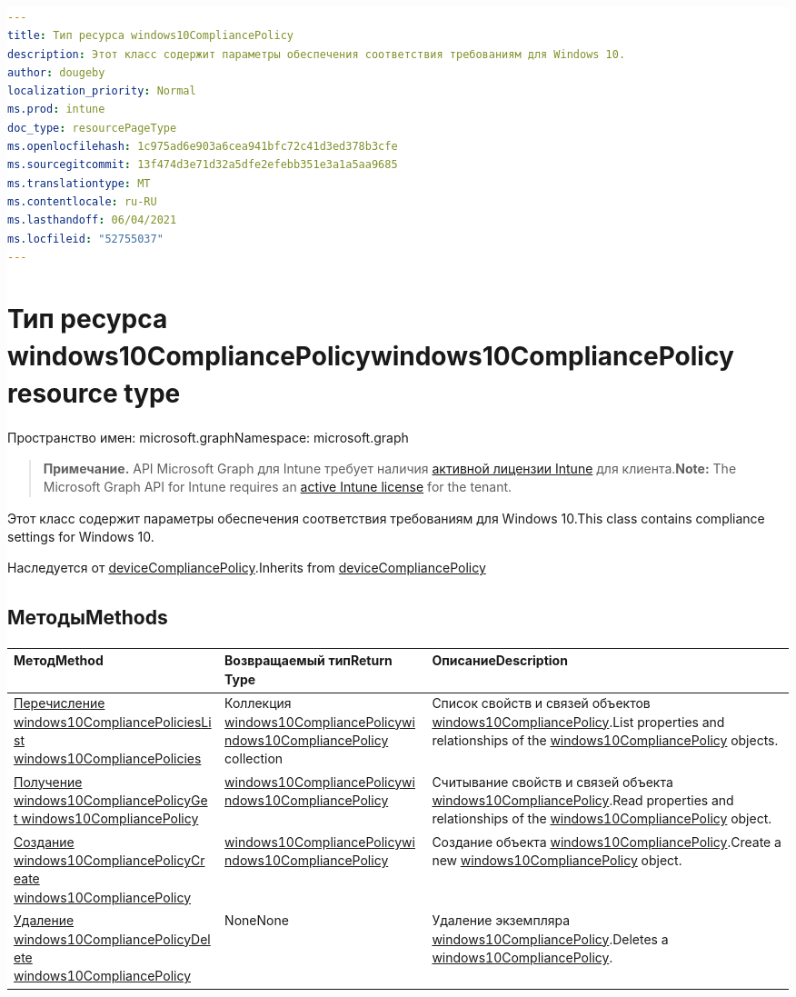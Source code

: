 ```yaml
---
title: Тип ресурса windows10CompliancePolicy
description: Этот класс содержит параметры обеспечения соответствия требованиям для Windows 10.
author: dougeby
localization_priority: Normal
ms.prod: intune
doc_type: resourcePageType
ms.openlocfilehash: 1c975ad6e903a6cea941bfc72c41d3ed378b3cfe
ms.sourcegitcommit: 13f474d3e71d32a5dfe2efebb351e3a1a5aa9685
ms.translationtype: MT
ms.contentlocale: ru-RU
ms.lasthandoff: 06/04/2021
ms.locfileid: "52755037"
---
```

# <a name="windows10compliancepolicy-resource-type"></a><span data-ttu-id="4e2dd-103">Тип ресурса windows10CompliancePolicy</span><span class="sxs-lookup"><span data-stu-id="4e2dd-103">windows10CompliancePolicy resource type</span></span>

<span data-ttu-id="4e2dd-104">Пространство имен: microsoft.graph</span><span class="sxs-lookup"><span data-stu-id="4e2dd-104">Namespace: microsoft.graph</span></span>

> <span data-ttu-id="4e2dd-105">**Примечание.** API Microsoft Graph для Intune требует наличия [активной лицензии Intune](https://go.microsoft.com/fwlink/?linkid=839381) для клиента.</span><span class="sxs-lookup"><span data-stu-id="4e2dd-105">**Note:** The Microsoft Graph API for Intune requires an [active Intune license](https://go.microsoft.com/fwlink/?linkid=839381) for the tenant.</span></span>

<span data-ttu-id="4e2dd-106">Этот класс содержит параметры обеспечения соответствия требованиям для Windows 10.</span><span class="sxs-lookup"><span data-stu-id="4e2dd-106">This class contains compliance settings for Windows 10.</span></span>


<span data-ttu-id="4e2dd-107">Наследуется от [deviceCompliancePolicy](../resources/intune-deviceconfig-devicecompliancepolicy.md).</span><span class="sxs-lookup"><span data-stu-id="4e2dd-107">Inherits from [deviceCompliancePolicy](../resources/intune-deviceconfig-devicecompliancepolicy.md)</span></span>

## <a name="methods"></a><span data-ttu-id="4e2dd-108">Методы</span><span class="sxs-lookup"><span data-stu-id="4e2dd-108">Methods</span></span>
|<span data-ttu-id="4e2dd-109">Метод</span><span class="sxs-lookup"><span data-stu-id="4e2dd-109">Method</span></span>|<span data-ttu-id="4e2dd-110">Возвращаемый тип</span><span class="sxs-lookup"><span data-stu-id="4e2dd-110">Return Type</span></span>|<span data-ttu-id="4e2dd-111">Описание</span><span class="sxs-lookup"><span data-stu-id="4e2dd-111">Description</span></span>|
|:---|:---|:---|
|[<span data-ttu-id="4e2dd-112">Перечисление windows10CompliancePolicies</span><span class="sxs-lookup"><span data-stu-id="4e2dd-112">List windows10CompliancePolicies</span></span>](../api/intune-deviceconfig-windows10compliancepolicy-list.md)|<span data-ttu-id="4e2dd-113">Коллекция [windows10CompliancePolicy](../resources/intune-deviceconfig-windows10compliancepolicy.md)</span><span class="sxs-lookup"><span data-stu-id="4e2dd-113">[windows10CompliancePolicy](../resources/intune-deviceconfig-windows10compliancepolicy.md) collection</span></span>|<span data-ttu-id="4e2dd-114">Список свойств и связей объектов [windows10CompliancePolicy](../resources/intune-deviceconfig-windows10compliancepolicy.md).</span><span class="sxs-lookup"><span data-stu-id="4e2dd-114">List properties and relationships of the [windows10CompliancePolicy](../resources/intune-deviceconfig-windows10compliancepolicy.md) objects.</span></span>|
|[<span data-ttu-id="4e2dd-115">Получение windows10CompliancePolicy</span><span class="sxs-lookup"><span data-stu-id="4e2dd-115">Get windows10CompliancePolicy</span></span>](../api/intune-deviceconfig-windows10compliancepolicy-get.md)|[<span data-ttu-id="4e2dd-116">windows10CompliancePolicy</span><span class="sxs-lookup"><span data-stu-id="4e2dd-116">windows10CompliancePolicy</span></span>](../resources/intune-deviceconfig-windows10compliancepolicy.md)|<span data-ttu-id="4e2dd-117">Считывание свойств и связей объекта [windows10CompliancePolicy](../resources/intune-deviceconfig-windows10compliancepolicy.md).</span><span class="sxs-lookup"><span data-stu-id="4e2dd-117">Read properties and relationships of the [windows10CompliancePolicy](../resources/intune-deviceconfig-windows10compliancepolicy.md) object.</span></span>|
|[<span data-ttu-id="4e2dd-118">Создание windows10CompliancePolicy</span><span class="sxs-lookup"><span data-stu-id="4e2dd-118">Create windows10CompliancePolicy</span></span>](../api/intune-deviceconfig-windows10compliancepolicy-create.md)|[<span data-ttu-id="4e2dd-119">windows10CompliancePolicy</span><span class="sxs-lookup"><span data-stu-id="4e2dd-119">windows10CompliancePolicy</span></span>](../resources/intune-deviceconfig-windows10compliancepolicy.md)|<span data-ttu-id="4e2dd-120">Создание объекта [windows10CompliancePolicy](../resources/intune-deviceconfig-windows10compliancepolicy.md).</span><span class="sxs-lookup"><span data-stu-id="4e2dd-120">Create a new [windows10CompliancePolicy](../resources/intune-deviceconfig-windows10compliancepolicy.md) object.</span></span>|
|[<span data-ttu-id="4e2dd-121">Удаление windows10CompliancePolicy</span><span class="sxs-lookup"><span data-stu-id="4e2dd-121">Delete windows10CompliancePolicy</span></span>](../api/intune-deviceconfig-windows10compliancepolicy-delete.md)|<span data-ttu-id="4e2dd-122">None</span><span class="sxs-lookup"><span data-stu-id="4e2dd-122">None</span></span>|<span data-ttu-id="4e2dd-123">Удаление экземпляра [windows10CompliancePolicy](../resources/intune-deviceconfig-windows10compliancepolicy.md).</span><span class="sxs-lookup"><span data-stu-id="4e2dd-123">Deletes a [windows10CompliancePolicy](../resources/intune-deviceconfig-windows10compliancepolicy.md).</span></span>|